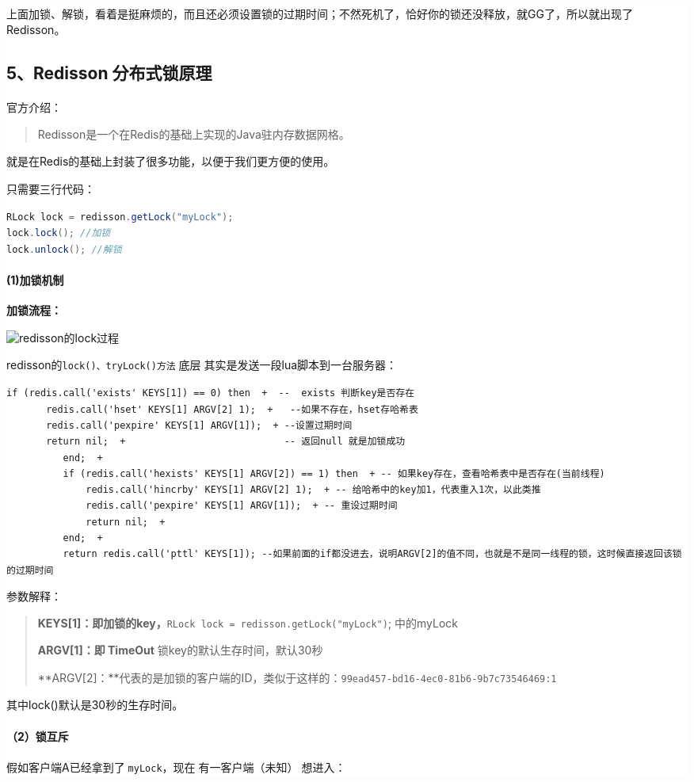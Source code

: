 

上面加锁、解锁，看着是挺麻烦的，而且还必须设置锁的过期时间；不然死机了，恰好你的锁还没释放，就GG了，所以就出现了Redisson。

## 5、Redisson 分布式锁原理

官方介绍：

>Redisson是一个在Redis的基础上实现的Java驻内存数据网格。

就是在Redis的基础上封装了很多功能，以便于我们更方便的使用。

只需要三行代码：

```java
RLock lock = redisson.getLock("myLock");
lock.lock(); //加锁
lock.unlock(); //解锁
```

#### (1)加锁机制

**加锁流程：**

![redisson的lock过程](https://blog-1253198264.cos.ap-guangzhou.myqcloud.com/image-20201020143140251.png)

redisson的`lock()、tryLock()方法` 底层 其实是发送一段lua脚本到一台服务器：

```shell
if (redis.call('exists' KEYS[1]) == 0) then  +  --  exists 判断key是否存在
       redis.call('hset' KEYS[1] ARGV[2] 1);  +   --如果不存在，hset存哈希表
       redis.call('pexpire' KEYS[1] ARGV[1]);  + --设置过期时间
       return nil;  +                            -- 返回null 就是加锁成功
          end;  +
          if (redis.call('hexists' KEYS[1] ARGV[2]) == 1) then  + -- 如果key存在，查看哈希表中是否存在(当前线程)
              redis.call('hincrby' KEYS[1] ARGV[2] 1);  + -- 给哈希中的key加1，代表重入1次，以此类推
              redis.call('pexpire' KEYS[1] ARGV[1]);  + -- 重设过期时间
              return nil;  +
          end;  +
          return redis.call('pttl' KEYS[1]); --如果前面的if都没进去，说明ARGV[2]的值不同，也就是不是同一线程的锁，这时候直接返回该锁的过期时间

```

参数解释：

>**KEYS[1]：即加锁的key，**`RLock lock = redisson.getLock("myLock")`; 中的myLock
>
>**ARGV[1]：即 TimeOut** 锁key的默认生存时间，默认30秒
>
>**ARGV[2]：**代表的是加锁的客户端的ID，类似于这样的：`99ead457-bd16-4ec0-81b6-9b7c73546469:1`

其中lock()默认是30秒的生存时间。



#### （2）锁互斥

假如客户端A已经拿到了 `myLock`，现在 有一客户端（未知） 想进入：
